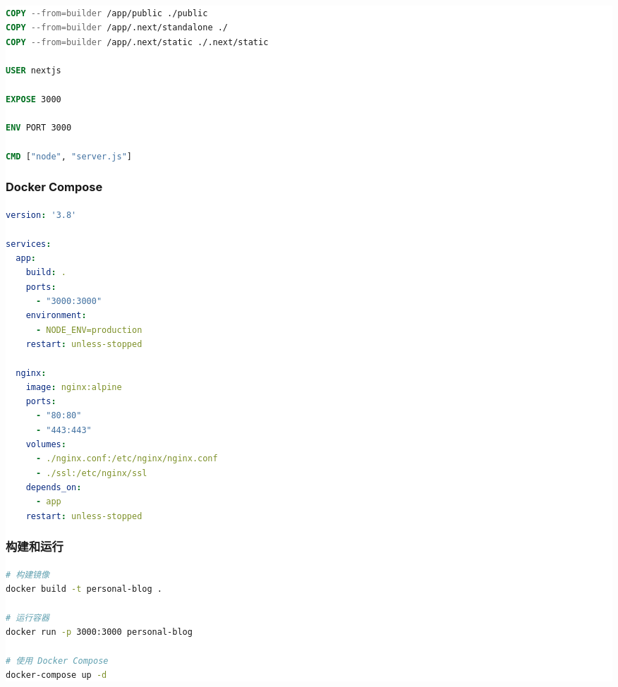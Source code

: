 ```dockerfile
COPY --from=builder /app/public ./public
COPY --from=builder /app/.next/standalone ./
COPY --from=builder /app/.next/static ./.next/static

USER nextjs

EXPOSE 3000

ENV PORT 3000

CMD ["node", "server.js"]
```

### Docker Compose

```yaml
version: '3.8'

services:
  app:
    build: .
    ports:
      - "3000:3000"
    environment:
      - NODE_ENV=production
    restart: unless-stopped
    
  nginx:
    image: nginx:alpine
    ports:
      - "80:80"
      - "443:443"
    volumes:
      - ./nginx.conf:/etc/nginx/nginx.conf
      - ./ssl:/etc/nginx/ssl
    depends_on:
      - app
    restart: unless-stopped
```

### 构建和运行

```bash
# 构建镜像
docker build -t personal-blog .

# 运行容器
docker run -p 3000:3000 personal-blog

# 使用 Docker Compose
docker-compose up -d
```
